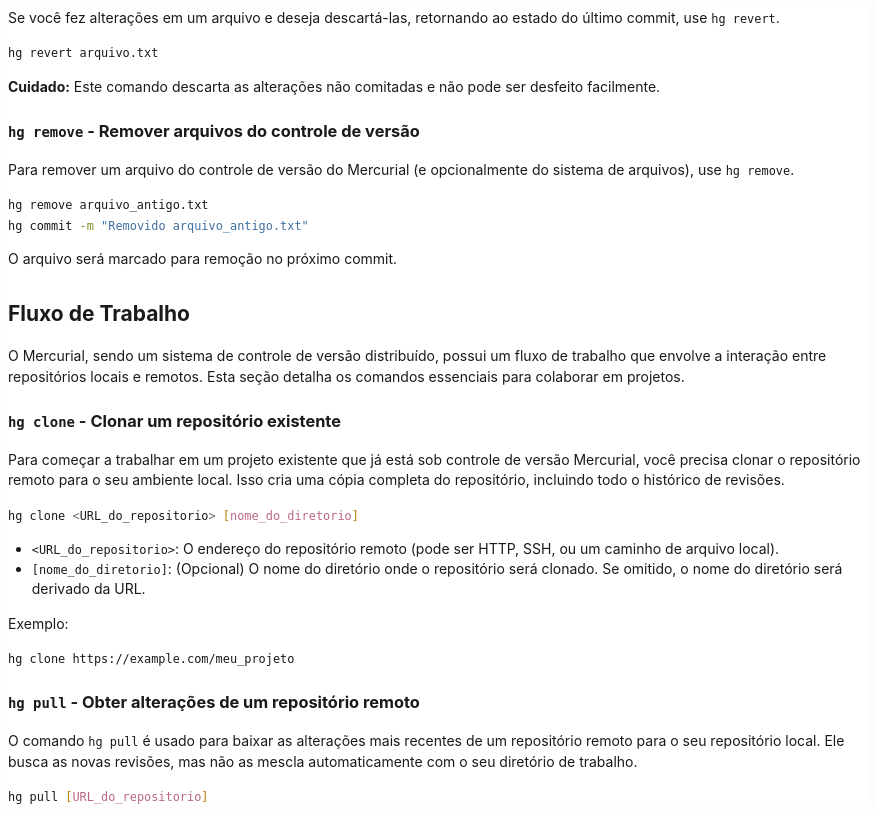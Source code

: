 Se você fez alterações em um arquivo e deseja descartá-las, retornando ao estado do último commit, use `hg revert`.

```bash
hg revert arquivo.txt
```

**Cuidado:** Este comando descarta as alterações não comitadas e não pode ser desfeito facilmente.

### `hg remove` - Remover arquivos do controle de versão

Para remover um arquivo do controle de versão do Mercurial (e opcionalmente do sistema de arquivos), use `hg remove`.

```bash
hg remove arquivo_antigo.txt
hg commit -m "Removido arquivo_antigo.txt"
```

O arquivo será marcado para remoção no próximo commit.





## Fluxo de Trabalho

O Mercurial, sendo um sistema de controle de versão distribuído, possui um fluxo de trabalho que envolve a interação entre repositórios locais e remotos. Esta seção detalha os comandos essenciais para colaborar em projetos.

### `hg clone` - Clonar um repositório existente

Para começar a trabalhar em um projeto existente que já está sob controle de versão Mercurial, você precisa clonar o repositório remoto para o seu ambiente local. Isso cria uma cópia completa do repositório, incluindo todo o histórico de revisões.

```bash
hg clone <URL_do_repositorio> [nome_do_diretorio]
```

- `<URL_do_repositorio>`: O endereço do repositório remoto (pode ser HTTP, SSH, ou um caminho de arquivo local).
- `[nome_do_diretorio]`: (Opcional) O nome do diretório onde o repositório será clonado. Se omitido, o nome do diretório será derivado da URL.

Exemplo:
```bash
hg clone https://example.com/meu_projeto
```

### `hg pull` - Obter alterações de um repositório remoto

O comando `hg pull` é usado para baixar as alterações mais recentes de um repositório remoto para o seu repositório local. Ele busca as novas revisões, mas não as mescla automaticamente com o seu diretório de trabalho.

```bash
hg pull [URL_do_repositorio]
```
